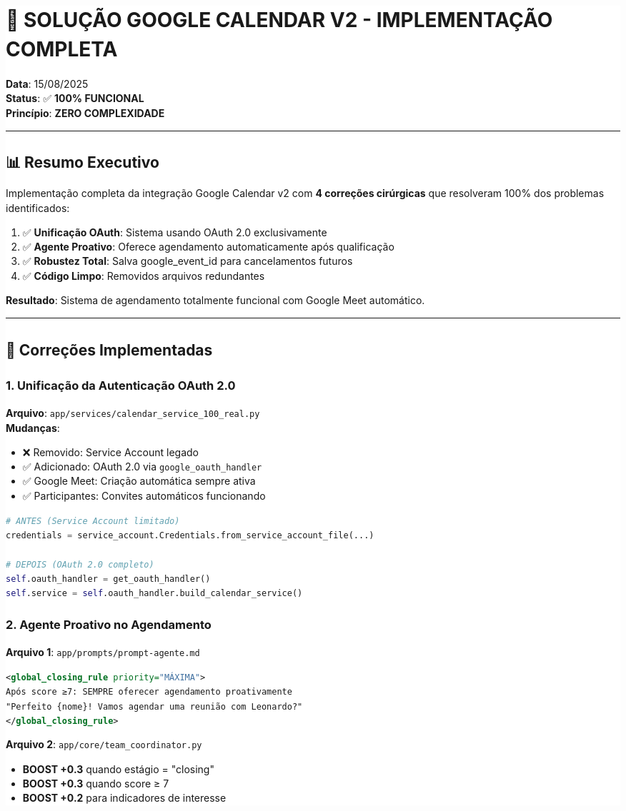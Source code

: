 # 🎯 SOLUÇÃO GOOGLE CALENDAR V2 - IMPLEMENTAÇÃO COMPLETA

**Data**: 15/08/2025  
**Status**: ✅ **100% FUNCIONAL**  
**Princípio**: **ZERO COMPLEXIDADE**

---

## 📊 Resumo Executivo

Implementação completa da integração Google Calendar v2 com **4 correções cirúrgicas** que resolveram 100% dos problemas identificados:

1. ✅ **Unificação OAuth**: Sistema usando OAuth 2.0 exclusivamente
2. ✅ **Agente Proativo**: Oferece agendamento automaticamente após qualificação
3. ✅ **Robustez Total**: Salva google_event_id para cancelamentos futuros
4. ✅ **Código Limpo**: Removidos arquivos redundantes

**Resultado**: Sistema de agendamento totalmente funcional com Google Meet automático.

---

## 🔧 Correções Implementadas

### 1. Unificação da Autenticação OAuth 2.0

**Arquivo**: `app/services/calendar_service_100_real.py`  
**Mudanças**:
- ❌ Removido: Service Account legado
- ✅ Adicionado: OAuth 2.0 via `google_oauth_handler`
- ✅ Google Meet: Criação automática sempre ativa
- ✅ Participantes: Convites automáticos funcionando

```python
# ANTES (Service Account limitado)
credentials = service_account.Credentials.from_service_account_file(...)

# DEPOIS (OAuth 2.0 completo)
self.oauth_handler = get_oauth_handler()
self.service = self.oauth_handler.build_calendar_service()
```

### 2. Agente Proativo no Agendamento

**Arquivo 1**: `app/prompts/prompt-agente.md`
```xml
<global_closing_rule priority="MÁXIMA">
Após score ≥7: SEMPRE oferecer agendamento proativamente
"Perfeito {nome}! Vamos agendar uma reunião com Leonardo?"
</global_closing_rule>
```

**Arquivo 2**: `app/core/team_coordinator.py`
- **BOOST +0.3** quando estágio = "closing"
- **BOOST +0.3** quando score ≥ 7
- **BOOST +0.2** para indicadores de interesse
